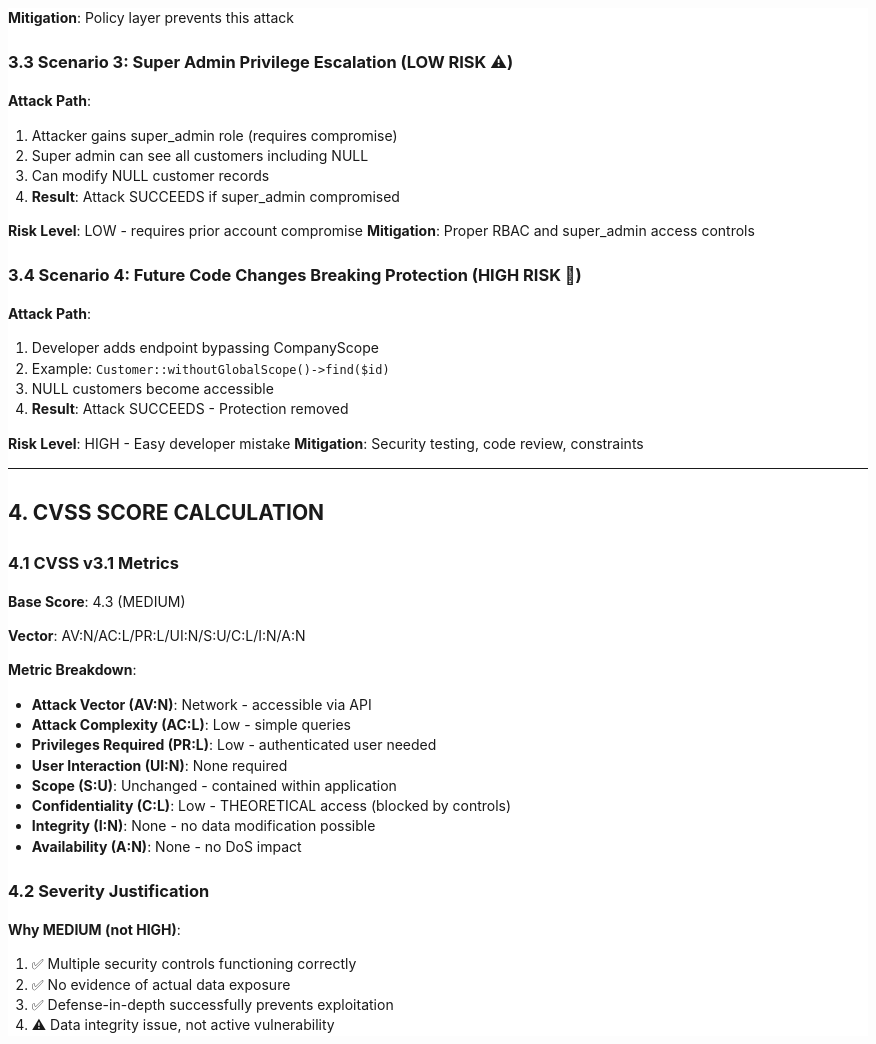 **Mitigation**: Policy layer prevents this attack

### 3.3 Scenario 3: Super Admin Privilege Escalation (LOW RISK ⚠️)

**Attack Path**:
1. Attacker gains super_admin role (requires compromise)
2. Super admin can see all customers including NULL
3. Can modify NULL customer records
4. **Result**: Attack SUCCEEDS if super_admin compromised

**Risk Level**: LOW - requires prior account compromise
**Mitigation**: Proper RBAC and super_admin access controls

### 3.4 Scenario 4: Future Code Changes Breaking Protection (HIGH RISK 🚨)

**Attack Path**:
1. Developer adds endpoint bypassing CompanyScope
2. Example: `Customer::withoutGlobalScope()->find($id)`
3. NULL customers become accessible
4. **Result**: Attack SUCCEEDS - Protection removed

**Risk Level**: HIGH - Easy developer mistake
**Mitigation**: Security testing, code review, constraints

---

## 4. CVSS SCORE CALCULATION

### 4.1 CVSS v3.1 Metrics

**Base Score**: 4.3 (MEDIUM)

**Vector**: AV:N/AC:L/PR:L/UI:N/S:U/C:L/I:N/A:N

**Metric Breakdown**:
- **Attack Vector (AV:N)**: Network - accessible via API
- **Attack Complexity (AC:L)**: Low - simple queries
- **Privileges Required (PR:L)**: Low - authenticated user needed
- **User Interaction (UI:N)**: None required
- **Scope (S:U)**: Unchanged - contained within application
- **Confidentiality (C:L)**: Low - THEORETICAL access (blocked by controls)
- **Integrity (I:N)**: None - no data modification possible
- **Availability (A:N)**: None - no DoS impact

### 4.2 Severity Justification

**Why MEDIUM (not HIGH)**:
1. ✅ Multiple security controls functioning correctly
2. ✅ No evidence of actual data exposure
3. ✅ Defense-in-depth successfully prevents exploitation
4. ⚠️ Data integrity issue, not active vulnerability
